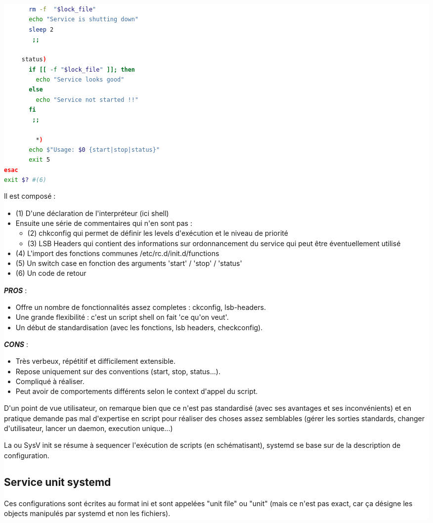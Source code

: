 ```bash
       rm -f  "$lock_file" 
       echo "Service is shutting down"  
       sleep 2 
        ;; 

     status)
       if [[ -f "$lock_file" ]]; then
         echo "Service looks good"
       else
         echo "Service not started !!"
       fi
        ;; 

         *)
       echo $"Usage: $0 {start|stop|status}" 
       exit 5 
esac 
exit $? #(6)
```
Il est composé :
- (1) D'une déclaration de l'interpréteur (ici shell)
- Ensuite une série de commentaires qui n'en sont pas :
  - (2) chkconfig qui permet de définir les levels d'exécution et le niveau de priorité
  - (3) LSB Headers qui contient des informations sur ordonnancement du service qui peut être éventuellement utilisé
- (4) L'import des fonctions communes /etc/rc.d/init.d/functions
- (5) Un switch case en fonction des arguments 'start' / 'stop' / 'status' 
- (6) Un code de retour
  
***PROS*** :
- Offre un nombre de fonctionnalités assez completes : ckconfig, lsb-headers.
- Une grande flexibilité : c'est un script shell on fait 'ce qu'on veut'.
- Un début de standardisation (avec les fonctions, lsb headers, checkconfig).

***CONS*** : 
- Très verbeux, répétitif et difficilement extensible.
- Repose uniquement sur des conventions (start, stop, status...).
- Compliqué à réaliser.
- Peut avoir de comportements différents selon le context d'appel du script.

D'un point de vue utilisateur, on remarque bien que ce n'est pas standardisé (avec ses avantages et ses inconvénients) et en pratique demande pas mal d'expertise en script pour réaliser des choses assez semblables (gérer les sorties standards, changer d'utilisateur, lancer un daemon, execution unique...) 

La ou SysV init se résume à sequencer l'exécution de scripts (en schématisant), systemd se base sur de la description de configuration.

## Service unit systemd

Ces configurations sont écrites au format ini et sont appelées "unit file" ou "unit" (mais ce n'est pas exact, car ça désigne les objects manipulés par systemd et non les fichiers).
